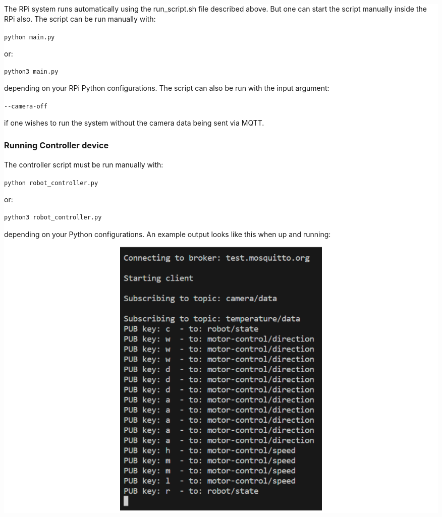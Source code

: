 The RPi system runs automatically using the run_script.sh file described above.
But one can start the script manually inside the RPi also.
The script can be run manually with:

```
python main.py
```

or:

```
python3 main.py
```

depending on your RPi Python configurations.
The script can also be run with the input argument:

```
--camera-off
```

if one wishes to run the system without the camera data being sent via MQTT.

### Running Controller device

The controller script must be run manually with:

```
python robot_controller.py
```

or:

```
python3 robot_controller.py
```

depending on your Python configurations.
An example output looks like this when up and running:
<div align="center">
  <img src="Misc_content/robot_controller_output.png" alt="Robot controller output" width="400"/>
</div>
